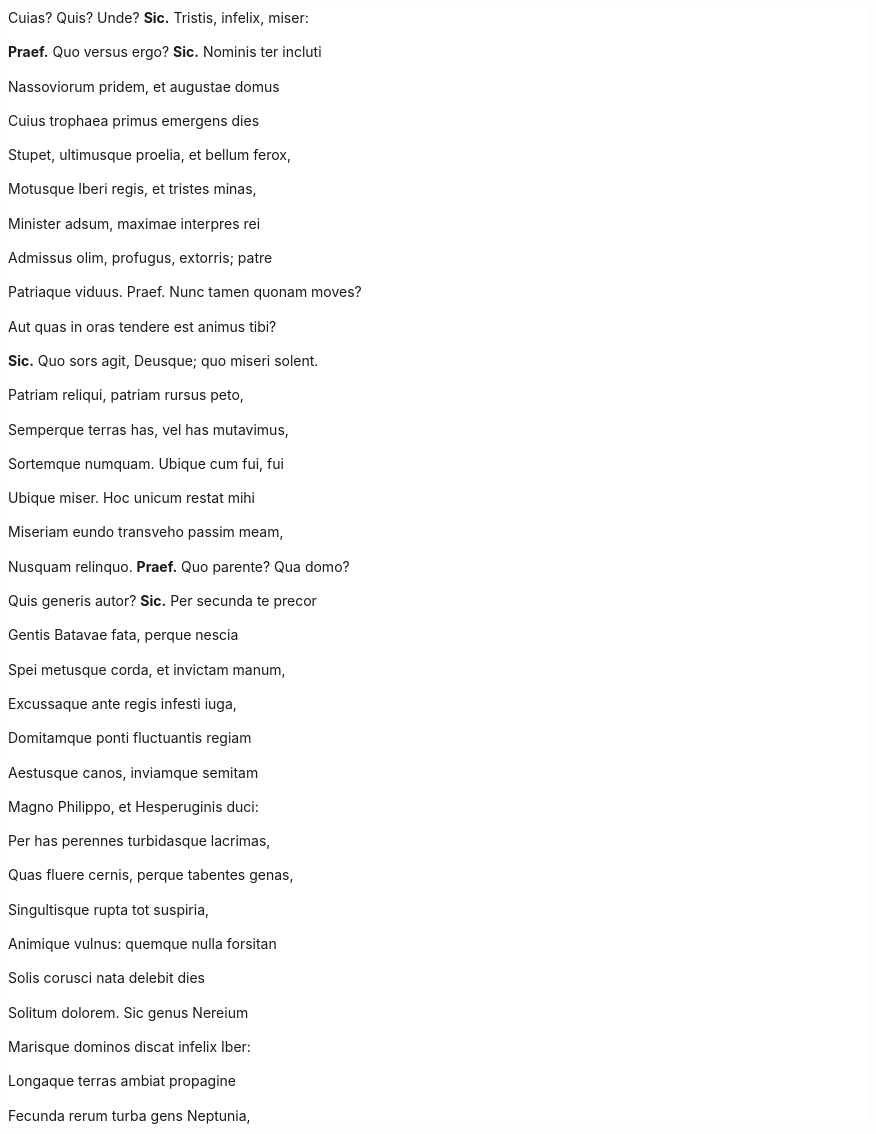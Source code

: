 Cuias? Quis? Unde? **Sic.** Tristis, infelix, miser:

**Praef.** Quo versus ergo? **Sic.** Nominis ter incluti

Nassoviorum pridem, et augustae domus

Cuius trophaea primus emergens dies

Stupet, ultimusque proelia, et bellum ferox,

Motusque Iberi regis, et tristes minas,

Minister adsum, maximae interpres rei

Admissus olim, profugus, extorris; patre

Patriaque viduus. Praef. Nunc tamen quonam moves?

Aut quas in oras tendere est animus tibi?

**Sic.** Quo sors agit, Deusque; quo miseri solent.

Patriam reliqui, patriam rursus peto,

Semperque terras has, vel has mutavimus,

Sortemque numquam. Ubique cum fui, fui

Ubique miser. Hoc unicum restat mihi

Miseriam eundo transveho passim meam,

Nusquam relinquo. **Praef.** Quo parente? Qua domo?

Quis generis autor? **Sic.** Per secunda te precor

Gentis Batavae fata, perque nescia

Spei metusque corda, et invictam manum,

Excussaque ante regis infesti iuga,

Domitamque ponti fluctuantis regiam

Aestusque canos, inviamque semitam

Magno Philippo, et Hesperuginis duci:

Per has perennes turbidasque lacrimas,

Quas fluere cernis, perque tabentes genas,

Singultisque rupta tot suspiria,

Animique vulnus: quemque nulla forsitan

Solis corusci nata delebit dies

Solitum dolorem. Sic genus Nereium

Marisque dominos discat infelix Iber:

Longaque terras ambiat propagine

Fecunda rerum turba gens Neptunia,
